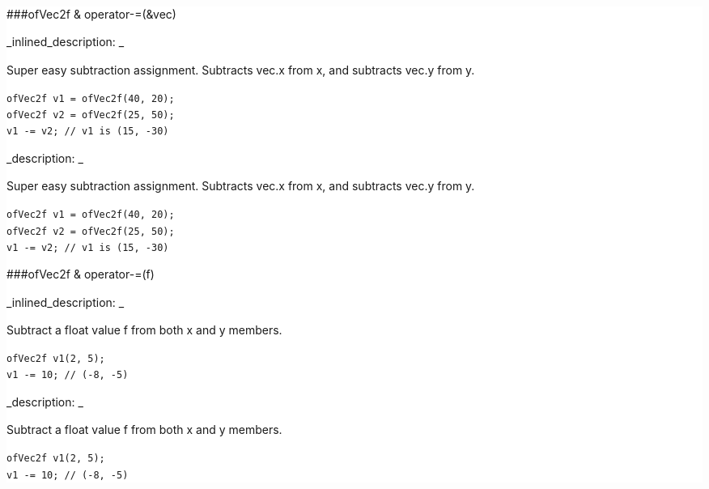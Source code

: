 





###ofVec2f & operator-=(&vec)



_inlined_description: _

Super easy subtraction assignment. Subtracts vec.x from x, and subtracts vec.y from y.

~~~~{.cpp}
ofVec2f v1 = ofVec2f(40, 20);
ofVec2f v2 = ofVec2f(25, 50);
v1 -= v2; // v1 is (15, -30)
~~~~





_description: _

Super easy subtraction assignment. Subtracts vec.x from x, and subtracts vec.y from y.

~~~~{.cpp}
ofVec2f v1 = ofVec2f(40, 20); 
ofVec2f v2 = ofVec2f(25, 50);
v1 -= v2; // v1 is (15, -30)
~~~~







###ofVec2f & operator-=(f)



_inlined_description: _

Subtract a float value f from both x and y members.

~~~~{.cpp}
ofVec2f v1(2, 5);
v1 -= 10; // (-8, -5)
~~~~





_description: _

Subtract a float value f from both x and y members.

~~~~{.cpp}
ofVec2f v1(2, 5);
v1 -= 10; // (-8, -5)
~~~~






